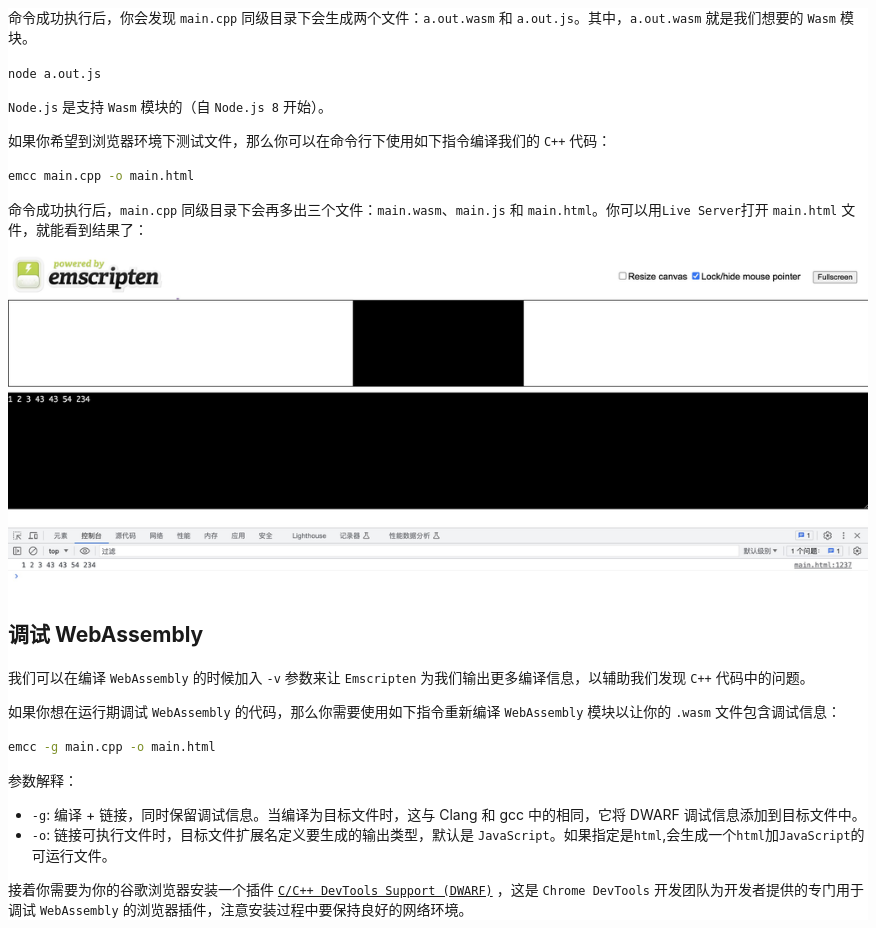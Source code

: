 命令成功执行后，你会发现 `main.cpp` 同级目录下会生成两个文件：`a.out.wasm` 和 `a.out.js`。其中，`a.out.wasm` 就是我们想要的 `Wasm` 模块。

```sh
node a.out.js
```

`Node.js` 是支持 `Wasm` 模块的（自 `Node.js 8` 开始）。

如果你希望到浏览器环境下测试文件，那么你可以在命令行下使用如下指令编译我们的 `C++` 代码：

```sh
emcc main.cpp -o main.html
```

命令成功执行后，`main.cpp` 同级目录下会再多出三个文件：`main.wasm`、`main.js` 和 `main.html`。你可以用`Live Server`打开 `main.html` 文件，就能看到结果了：

![](./assets//images/emsc-web-preview.jpg)

## 调试 WebAssembly

我们可以在编译 `WebAssembly` 的时候加入 `-v` 参数来让 `Emscripten` 为我们输出更多编译信息，以辅助我们发现 `C++` 代码中的问题。

如果你想在运行期调试 `WebAssembly` 的代码，那么你需要使用如下指令重新编译 `WebAssembly` 模块以让你的 `.wasm` 文件包含调试信息：

```sh
emcc -g main.cpp -o main.html
```

参数解释：

- `-g`: 编译 + 链接，同时保留调试信息。当编译为目标文件时，这与 Clang 和 gcc 中的相同，它将 DWARF 调试信息添加到目标文件中。
- `-o`: 链接可执行文件时，目标文件扩展名定义要生成的输出类型，默认是 `JavaScript`。如果指定是`html`,会生成一个`html`加`JavaScript`的可运行文件。

接着你需要为你的谷歌浏览器安装一个插件 [`C/C++ DevTools Support (DWARF)`](https://chrome.google.com/webstore/detail/cc%20%20-devtools-support-dwa/pdcpmagijalfljmkmjngeonclgbbannb) ，这是 `Chrome DevTools` 开发团队为开发者提供的专门用于调试 `WebAssembly` 的浏览器插件，注意安装过程中要保持良好的网络环境。

